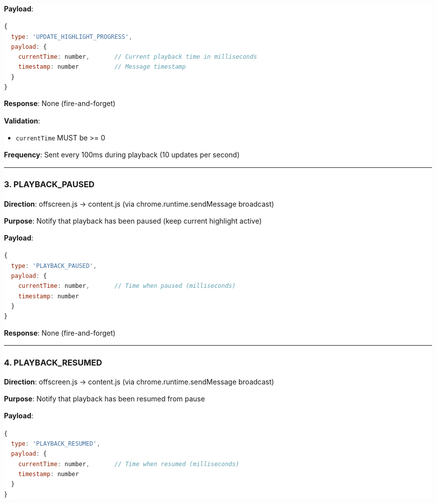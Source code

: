 **Payload**:
```javascript
{
  type: 'UPDATE_HIGHLIGHT_PROGRESS',
  payload: {
    currentTime: number,       // Current playback time in milliseconds
    timestamp: number          // Message timestamp
  }
}
```

**Response**: None (fire-and-forget)

**Validation**:
- `currentTime` MUST be >= 0

**Frequency**: Sent every 100ms during playback (10 updates per second)

---

### 3. PLAYBACK_PAUSED

**Direction**: offscreen.js → content.js (via chrome.runtime.sendMessage broadcast)

**Purpose**: Notify that playback has been paused (keep current highlight active)

**Payload**:
```javascript
{
  type: 'PLAYBACK_PAUSED',
  payload: {
    currentTime: number,       // Time when paused (milliseconds)
    timestamp: number
  }
}
```

**Response**: None (fire-and-forget)

---

### 4. PLAYBACK_RESUMED

**Direction**: offscreen.js → content.js (via chrome.runtime.sendMessage broadcast)

**Purpose**: Notify that playback has been resumed from pause

**Payload**:
```javascript
{
  type: 'PLAYBACK_RESUMED',
  payload: {
    currentTime: number,       // Time when resumed (milliseconds)
    timestamp: number
  }
}
```
